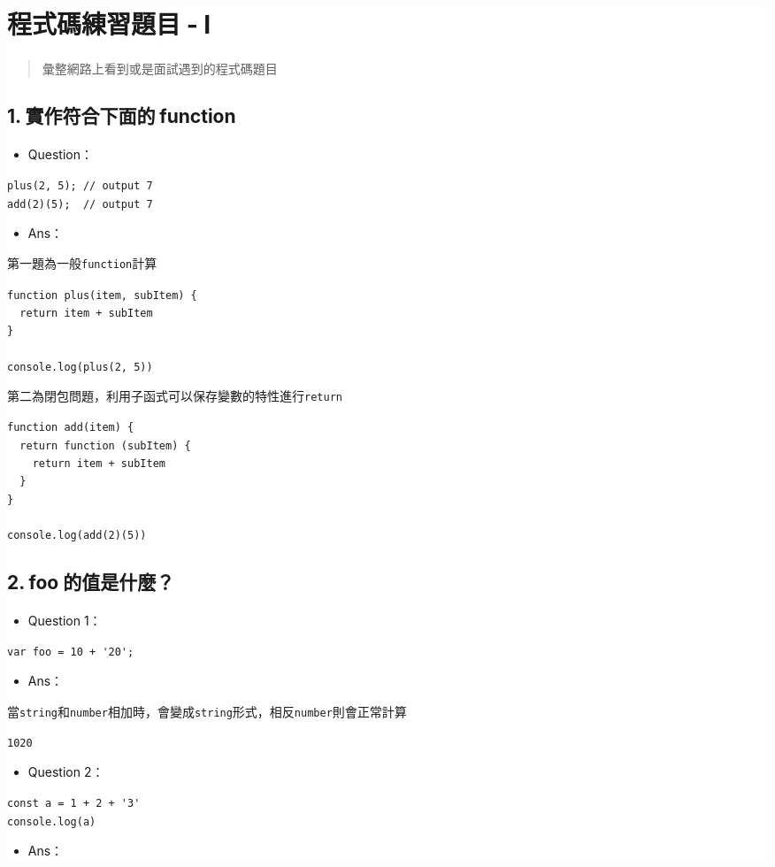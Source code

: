 # 程式碼練習題目 - I

> 彙整網路上看到或是面試遇到的程式碼題目

## 1. 實作符合下面的 function
* Question：

```
plus(2, 5); // output 7
add(2)(5);  // output 7
```

* Ans：

第一題為一般`function`計算
```
function plus(item, subItem) {
  return item + subItem
}

console.log(plus(2, 5))
```
第二為閉包問題，利用子函式可以保存變數的特性進行`return`
```
function add(item) {
  return function (subItem) {
    return item + subItem
  }
}

console.log(add(2)(5))
```

## 2. foo 的值是什麼？
* Question 1：

```
var foo = 10 + '20';
```

* Ans：

當`string`和`number`相加時，會變成`string`形式，相反`number`則會正常計算
```
1020
```

* Question 2：

```
const a = 1 + 2 + '3'
console.log(a)
```

* Ans：
